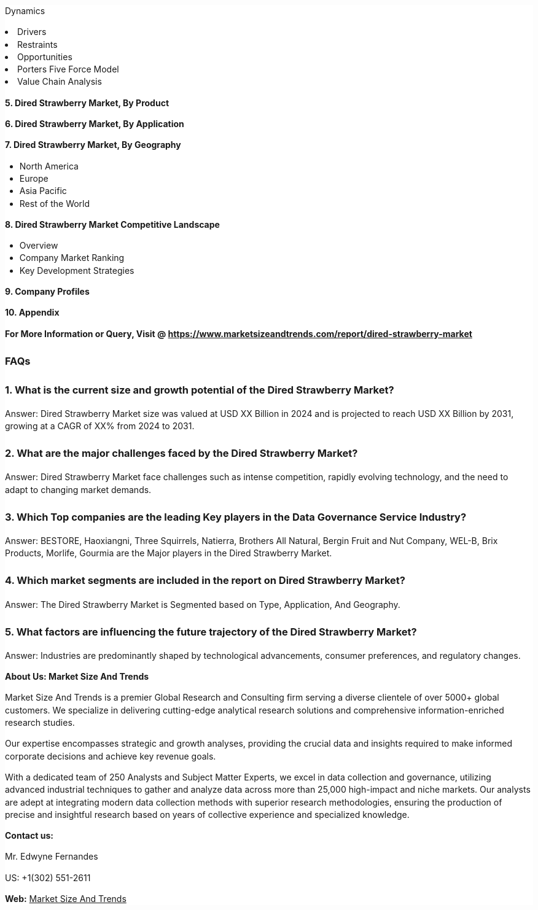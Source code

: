 Dynamics</span></li><li><span class="">Drivers</span></li><li><span class="">Restraints</span></li><li><span class="">Opportunities</span></li><li><span class="">Porters Five Force Model</span></li><li><span class="">Value Chain Analysis</span></li></ul></div><div class="" data-test-id=""><p><strong><span class="">5. Dired Strawberry Market, By Product</span></strong></p></div><div class="" data-test-id=""><p><strong><span class="">6. Dired Strawberry Market, By Application</span></strong></p></div><div class="" data-test-id=""><p><strong><span class="">7. Dired Strawberry Market, By Geography</span></strong></p></div><div class="" data-test-id=""><ul><li><span class="">North America</span></li><li><span class="">Europe</span></li><li><span class="">Asia Pacific</span></li><li><span class="">Rest of the World</span></li></ul></div><div class="" data-test-id=""><p><strong><span class="">8. Dired Strawberry Market Competitive Landscape</span></strong></p></div><div class="" data-test-id=""><ul><li><span class="">Overview</span></li><li><span class="">Company Market Ranking</span></li><li><span class="">Key Development Strategies</span></li></ul></div><div class="" data-test-id=""><p><strong><span class="">9. Company Profiles</span></strong></p></div><div class="" data-test-id=""><p><strong><span class="">10. Appendix</span></strong></p></div><div class="" data-test-id=""><p><strong><span class="">For More Information or Query, Visit @ <a href="https://www.marketsizeandtrends.com/report/dired-strawberry-market" target="_blank">https://www.marketsizeandtrends.com/report/dired-strawberry-market</a></span></strong></p></div><div class="" data-test-id=""><div class="article-main__content" data-test-id="publishing-text-block"><h3><strong><span class="">FAQs</span></strong></h3></div><div class="article-main__content" data-test-id="publishing-text-block"><h3><span class="">1. What is the current size and growth potential of the Dired Strawberry Market?</span></h3></div><div class="article-main__content" data-test-id="publishing-text-block"><p><span class="font-[700]">Answer</span><span class="">: Dired Strawberry Market size was valued at USD XX Billion in 2024 and is projected to reach USD XX Billion by 2031, growing at a CAGR of XX% from 2024 to 2031.</span></p></div><div class="article-main__content" data-test-id="publishing-text-block"><h3><span class="">2. What are the major challenges faced by the Dired Strawberry Market?</span></h3></div><div class="article-main__content" data-test-id="publishing-text-block"><p><span class="font-[700]">Answer</span><span class="">: Dired Strawberry Market face challenges such as intense competition, rapidly evolving technology, and the need to adapt to changing market demands.</span></p></div><div class="article-main__content" data-test-id="publishing-text-block"><h3><span class="">3. Which Top companies are the leading Key players in the Data Governance Service Industry?</span></h3></div><div class="article-main__content" data-test-id="publishing-text-block"><p><span class="font-[700]">Answer</span><span class="">: BESTORE, Haoxiangni, Three Squirrels, Natierra, Brothers All Natural, Bergin Fruit and Nut Company, WEL-B, Brix Products, Morlife, Gourmia are the Major players in the Dired Strawberry Market.</span></p></div><div class="article-main__content" data-test-id="publishing-text-block"><h3><span class="">4. Which market segments are included in the report on Dired Strawberry Market?</span></h3></div><div class="article-main__content" data-test-id="publishing-text-block"><p><span class="font-[700]">Answer</span><span class="">: The Dired Strawberry Market is Segmented based on Type, Application, And Geography.</span></p></div><div class="article-main__content" data-test-id="publishing-text-block"><h3><span class="">5. What factors are influencing the future trajectory of the Dired Strawberry Market?</span></h3></div><div class="article-main__content" data-test-id="publishing-text-block"><p><span class="font-[700]">Answer:</span><span class="">&nbsp;Industries are predominantly shaped by technological advancements, consumer preferences, and regulatory changes.</span></p></div><p><strong><span class="">About Us: Market Size And Trends</span></strong></p></div><div class="" data-test-id=""><p><span class="">Market Size And Trends is a premier Global Research and Consulting firm serving a diverse clientele of over 5000+ global customers. We specialize in delivering cutting-edge analytical research solutions and comprehensive information-enriched research studies.</span></p></div><div class="" data-test-id=""><p><span class="">Our expertise encompasses strategic and growth analyses, providing the crucial data and insights required to make informed corporate decisions and achieve key revenue goals.</span></p></div><div class="" data-test-id=""><p><span class="">With a dedicated team of 250 Analysts and Subject Matter Experts, we excel in data collection and governance, utilizing advanced industrial techniques to gather and analyze data across more than 25,000 high-impact and niche markets. Our analysts are adept at integrating modern data collection methods with superior research methodologies, ensuring the production of precise and insightful research based on years of collective experience and specialized knowledge.</span></p></div><div class="" data-test-id=""><p><strong><span class="">Contact us:</span></strong></p></div><div class="" data-test-id=""><p><span class="">Mr. Edwyne Fernandes</span></p></div><div class="" data-test-id=""><p><span class="">US: +1(302) 551-2611<br /></span></p><p><span class=""><strong>Web:</strong> <a href="https://www.marketsizeandtrends.com/" target="_blank">Market Size And Trends</a></span></p></div>
